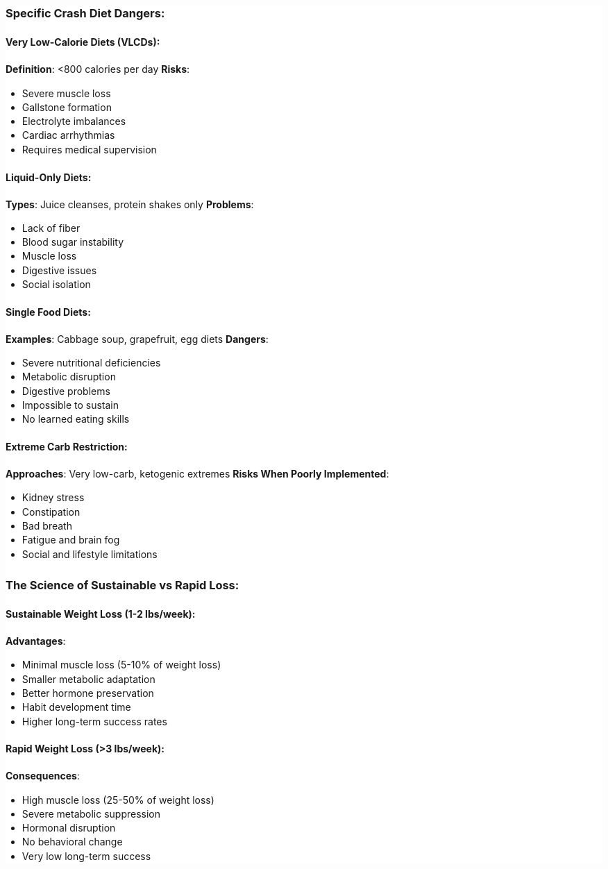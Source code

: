 ### Specific Crash Diet Dangers:

#### Very Low-Calorie Diets (VLCDs):
**Definition**: <800 calories per day
**Risks**:
- Severe muscle loss
- Gallstone formation
- Electrolyte imbalances
- Cardiac arrhythmias
- Requires medical supervision

#### Liquid-Only Diets:
**Types**: Juice cleanses, protein shakes only
**Problems**:
- Lack of fiber
- Blood sugar instability
- Muscle loss
- Digestive issues
- Social isolation

#### Single Food Diets:
**Examples**: Cabbage soup, grapefruit, egg diets
**Dangers**:
- Severe nutritional deficiencies
- Metabolic disruption
- Digestive problems
- Impossible to sustain
- No learned eating skills

#### Extreme Carb Restriction:
**Approaches**: Very low-carb, ketogenic extremes
**Risks When Poorly Implemented**:
- Kidney stress
- Constipation
- Bad breath
- Fatigue and brain fog
- Social and lifestyle limitations

### The Science of Sustainable vs Rapid Loss:

#### Sustainable Weight Loss (1-2 lbs/week):
**Advantages**:
- Minimal muscle loss (5-10% of weight loss)
- Smaller metabolic adaptation
- Better hormone preservation
- Habit development time
- Higher long-term success rates

#### Rapid Weight Loss (>3 lbs/week):
**Consequences**:
- High muscle loss (25-50% of weight loss)
- Severe metabolic suppression
- Hormonal disruption
- No behavioral change
- Very low long-term success
